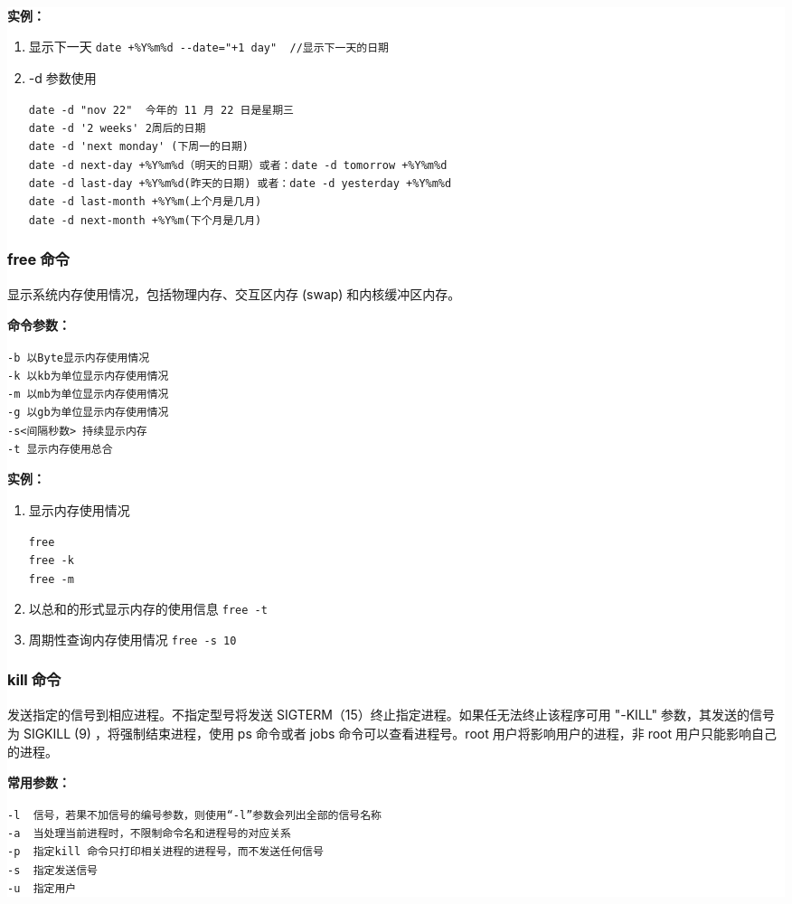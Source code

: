 **实例：**

1. 显示下一天
    `date +%Y%m%d --date="+1 day"  //显示下一天的日期`

2. -d 参数使用

    ```shell
    date -d "nov 22"  今年的 11 月 22 日是星期三
    date -d '2 weeks' 2周后的日期
    date -d 'next monday' (下周一的日期)
    date -d next-day +%Y%m%d（明天的日期）或者：date -d tomorrow +%Y%m%d
    date -d last-day +%Y%m%d(昨天的日期) 或者：date -d yesterday +%Y%m%d
    date -d last-month +%Y%m(上个月是几月)
    date -d next-month +%Y%m(下个月是几月)
    ```

### free 命令

显示系统内存使用情况，包括物理内存、交互区内存 (swap) 和内核缓冲区内存。

**命令参数：**

```shell
-b 以Byte显示内存使用情况
-k 以kb为单位显示内存使用情况
-m 以mb为单位显示内存使用情况
-g 以gb为单位显示内存使用情况
-s<间隔秒数> 持续显示内存
-t 显示内存使用总合
```

**实例：**

1. 显示内存使用情况

    ```shell
    free
    free -k
    free -m
    ```

2. 以总和的形式显示内存的使用信息
    `free -t`

3. 周期性查询内存使用情况
    `free -s 10`

### kill 命令

发送指定的信号到相应进程。不指定型号将发送 SIGTERM（15）终止指定进程。如果任无法终止该程序可用 "-KILL" 参数，其发送的信号为 SIGKILL (9) ，将强制结束进程，使用 ps 命令或者 jobs 命令可以查看进程号。root 用户将影响用户的进程，非 root 用户只能影响自己的进程。

**常用参数：**

```shell
-l  信号，若果不加信号的编号参数，则使用“-l”参数会列出全部的信号名称
-a  当处理当前进程时，不限制命令名和进程号的对应关系
-p  指定kill 命令只打印相关进程的进程号，而不发送任何信号
-s  指定发送信号
-u  指定用户
```
